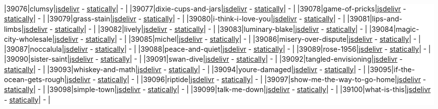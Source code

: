 |39076|clumsy|[jsdelivr](https://cdn.jsdelivr.net/gh/dbchord/c5-3-6/35001-40000/39001-39500/clumsy.webp) - [statically](https://cdn.statically.io/gh/dbchord/c5-3-6/i/35001-40000/39001-39500/clumsy.webp)| - |
|39077|dixie-cups-and-jars|[jsdelivr](https://cdn.jsdelivr.net/gh/dbchord/c5-3-6/35001-40000/39001-39500/dixie-cups-and-jars.webp) - [statically](https://cdn.statically.io/gh/dbchord/c5-3-6/i/35001-40000/39001-39500/dixie-cups-and-jars.webp)| - |
|39078|game-of-pricks|[jsdelivr](https://cdn.jsdelivr.net/gh/dbchord/c5-3-6/35001-40000/39001-39500/game-of-pricks.webp) - [statically](https://cdn.statically.io/gh/dbchord/c5-3-6/i/35001-40000/39001-39500/game-of-pricks.webp)| - |
|39079|grass-stain|[jsdelivr](https://cdn.jsdelivr.net/gh/dbchord/c5-3-6/35001-40000/39001-39500/grass-stain.webp) - [statically](https://cdn.statically.io/gh/dbchord/c5-3-6/i/35001-40000/39001-39500/grass-stain.webp)| - |
|39080|i-think-i-love-you|[jsdelivr](https://cdn.jsdelivr.net/gh/dbchord/c5-3-6/35001-40000/39001-39500/i-think-i-love-you.webp) - [statically](https://cdn.statically.io/gh/dbchord/c5-3-6/i/35001-40000/39001-39500/i-think-i-love-you.webp)| - |
|39081|lips-and-limbs|[jsdelivr](https://cdn.jsdelivr.net/gh/dbchord/c5-3-6/35001-40000/39001-39500/lips-and-limbs.webp) - [statically](https://cdn.statically.io/gh/dbchord/c5-3-6/i/35001-40000/39001-39500/lips-and-limbs.webp)| - |
|39082|lively|[jsdelivr](https://cdn.jsdelivr.net/gh/dbchord/c5-3-6/35001-40000/39001-39500/lively.webp) - [statically](https://cdn.statically.io/gh/dbchord/c5-3-6/i/35001-40000/39001-39500/lively.webp)| - |
|39083|luminary-blake|[jsdelivr](https://cdn.jsdelivr.net/gh/dbchord/c5-3-6/35001-40000/39001-39500/luminary-blake.webp) - [statically](https://cdn.statically.io/gh/dbchord/c5-3-6/i/35001-40000/39001-39500/luminary-blake.webp)| - |
|39084|magic-city-wholesale|[jsdelivr](https://cdn.jsdelivr.net/gh/dbchord/c5-3-6/35001-40000/39001-39500/magic-city-wholesale.webp) - [statically](https://cdn.statically.io/gh/dbchord/c5-3-6/i/35001-40000/39001-39500/magic-city-wholesale.webp)| - |
|39085|michel|[jsdelivr](https://cdn.jsdelivr.net/gh/dbchord/c5-3-6/35001-40000/39001-39500/michel.webp) - [statically](https://cdn.statically.io/gh/dbchord/c5-3-6/i/35001-40000/39001-39500/michel.webp)| - |
|39086|misery-over-dispute|[jsdelivr](https://cdn.jsdelivr.net/gh/dbchord/c5-3-6/35001-40000/39001-39500/misery-over-dispute.webp) - [statically](https://cdn.statically.io/gh/dbchord/c5-3-6/i/35001-40000/39001-39500/misery-over-dispute.webp)| - |
|39087|noccalula|[jsdelivr](https://cdn.jsdelivr.net/gh/dbchord/c5-3-6/35001-40000/39001-39500/noccalula.webp) - [statically](https://cdn.statically.io/gh/dbchord/c5-3-6/i/35001-40000/39001-39500/noccalula.webp)| - |
|39088|peace-and-quiet|[jsdelivr](https://cdn.jsdelivr.net/gh/dbchord/c5-3-6/35001-40000/39001-39500/peace-and-quiet.webp) - [statically](https://cdn.statically.io/gh/dbchord/c5-3-6/i/35001-40000/39001-39500/peace-and-quiet.webp)| - |
|39089|rose-1956|[jsdelivr](https://cdn.jsdelivr.net/gh/dbchord/c5-3-6/35001-40000/39001-39500/rose-1956.webp) - [statically](https://cdn.statically.io/gh/dbchord/c5-3-6/i/35001-40000/39001-39500/rose-1956.webp)| - |
|39090|sister-saint|[jsdelivr](https://cdn.jsdelivr.net/gh/dbchord/c5-3-6/35001-40000/39001-39500/sister-saint.webp) - [statically](https://cdn.statically.io/gh/dbchord/c5-3-6/i/35001-40000/39001-39500/sister-saint.webp)| - |
|39091|swan-dive|[jsdelivr](https://cdn.jsdelivr.net/gh/dbchord/c5-3-6/35001-40000/39001-39500/swan-dive.webp) - [statically](https://cdn.statically.io/gh/dbchord/c5-3-6/i/35001-40000/39001-39500/swan-dive.webp)| - |
|39092|tangled-envisioning|[jsdelivr](https://cdn.jsdelivr.net/gh/dbchord/c5-3-6/35001-40000/39001-39500/tangled-envisioning.webp) - [statically](https://cdn.statically.io/gh/dbchord/c5-3-6/i/35001-40000/39001-39500/tangled-envisioning.webp)| - |
|39093|whiskey-and-math|[jsdelivr](https://cdn.jsdelivr.net/gh/dbchord/c5-3-6/35001-40000/39001-39500/whiskey-and-math.webp) - [statically](https://cdn.statically.io/gh/dbchord/c5-3-6/i/35001-40000/39001-39500/whiskey-and-math.webp)| - |
|39094|youre-damaged|[jsdelivr](https://cdn.jsdelivr.net/gh/dbchord/c5-3-6/35001-40000/39001-39500/youre-damaged.webp) - [statically](https://cdn.statically.io/gh/dbchord/c5-3-6/i/35001-40000/39001-39500/youre-damaged.webp)| - |
|39095|if-the-ocean-gets-rough|[jsdelivr](https://cdn.jsdelivr.net/gh/dbchord/c5-3-6/35001-40000/39001-39500/if-the-ocean-gets-rough.webp) - [statically](https://cdn.statically.io/gh/dbchord/c5-3-6/i/35001-40000/39001-39500/if-the-ocean-gets-rough.webp)| - |
|39096|riptide|[jsdelivr](https://cdn.jsdelivr.net/gh/dbchord/c5-3-6/35001-40000/39001-39500/riptide.webp) - [statically](https://cdn.statically.io/gh/dbchord/c5-3-6/i/35001-40000/39001-39500/riptide.webp)| - |
|39097|show-me-the-way-to-go-home|[jsdelivr](https://cdn.jsdelivr.net/gh/dbchord/c5-3-6/35001-40000/39001-39500/show-me-the-way-to-go-home.webp) - [statically](https://cdn.statically.io/gh/dbchord/c5-3-6/i/35001-40000/39001-39500/show-me-the-way-to-go-home.webp)| - |
|39098|simple-town|[jsdelivr](https://cdn.jsdelivr.net/gh/dbchord/c5-3-6/35001-40000/39001-39500/simple-town.webp) - [statically](https://cdn.statically.io/gh/dbchord/c5-3-6/i/35001-40000/39001-39500/simple-town.webp)| - |
|39099|talk-me-down|[jsdelivr](https://cdn.jsdelivr.net/gh/dbchord/c5-3-6/35001-40000/39001-39500/talk-me-down.webp) - [statically](https://cdn.statically.io/gh/dbchord/c5-3-6/i/35001-40000/39001-39500/talk-me-down.webp)| - |
|39100|what-is-this|[jsdelivr](https://cdn.jsdelivr.net/gh/dbchord/c5-3-6/35001-40000/39001-39500/what-is-this.webp) - [statically](https://cdn.statically.io/gh/dbchord/c5-3-6/i/35001-40000/39001-39500/what-is-this.webp)| - |